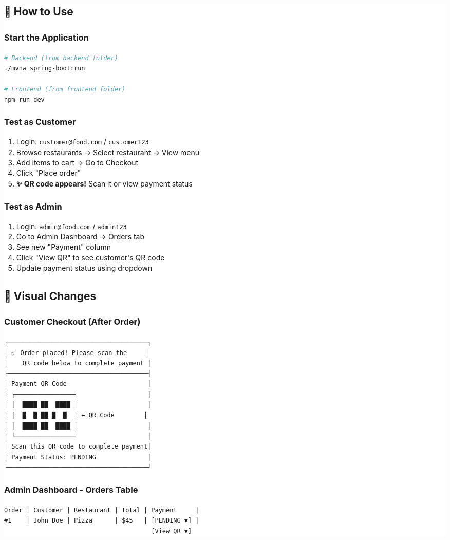 ## 🚀 How to Use

### Start the Application
```bash
# Backend (from backend folder)
./mvnw spring-boot:run

# Frontend (from frontend folder)
npm run dev
```

### Test as Customer
1. Login: `customer@food.com` / `customer123`
2. Browse restaurants → Select restaurant → View menu
3. Add items to cart → Go to Checkout
4. Click "Place order"
5. **✨ QR code appears!** Scan it or view payment status

### Test as Admin
1. Login: `admin@food.com` / `admin123`
2. Go to Admin Dashboard → Orders tab
3. See new "Payment" column
4. Click "View QR" to see customer's QR code
5. Update payment status using dropdown

## 🎨 Visual Changes

### Customer Checkout (After Order)
```
┌──────────────────────────────────────┐
│ ✅ Order placed! Please scan the     │
│    QR code below to complete payment │
├──────────────────────────────────────┤
│ Payment QR Code                      │
│ ┌────────────────┐                   │
│ │  ████ ██  ████ │                   │
│ │  █  █ ██ █  █  │ ← QR Code        │
│ │  ████ ██  ████ │                   │
│ └────────────────┘                   │
│ Scan this QR code to complete payment│
│ Payment Status: PENDING              │
└──────────────────────────────────────┘
```

### Admin Dashboard - Orders Table
```
Order | Customer | Restaurant | Total | Payment     | 
#1    | John Doe | Pizza      | $45   | [PENDING ▼] |
                                        [View QR ▼]  
```
